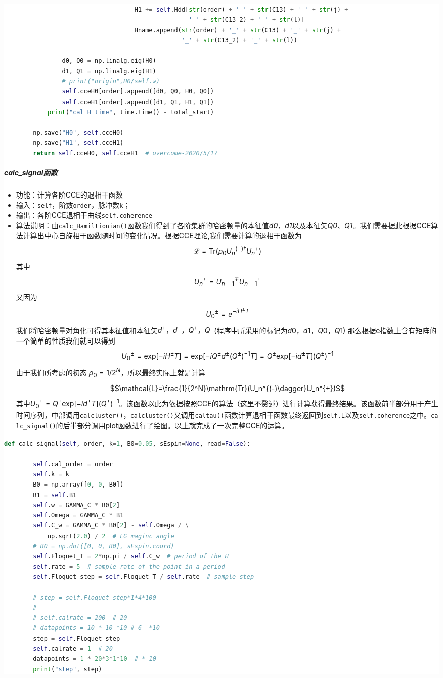 ```python
                                    H1 += self.Hdd[str(order) + '_' + str(C13) + '_' + str(j) +
                                                   '_' + str(C13_2) + '_' + str(l)]
                                    Hname.append(str(order) + '_' + str(C13) + '_' + str(j) +
                                                 '_' + str(C13_2) + '_' + str(l))

                d0, Q0 = np.linalg.eig(H0)
                d1, Q1 = np.linalg.eig(H1)
                # print("origin",H0/self.w)
                self.cceH0[order].append([d0, Q0, H0, Q0])
                self.cceH1[order].append([d1, Q1, H1, Q1])
            print("cal H time", time.time() - total_start)

        np.save("H0", self.cceH0)
        np.save("H1", self.cceH1)
        return self.cceH0, self.cceH1  # overcome-2020/5/17
```

##### calc_signal函数

* 功能：计算各阶CCE的退相干函数
* 输入：`self`，阶数`order`，脉冲数`k`；
* 输出：各阶CCE退相干曲线`self.coherence`
* 算法说明：由`calc_Hamiltionian()`函数我们得到了各阶集群的哈密顿量的本征值*d0、d1*以及本征矢*Q0、Q1*。我们需要据此根据CCE算法计算出中心自旋相干函数随时间的变化情况。根据CCE理论,我们需要计算的退相干函数为
$$ \mathcal{L}=\mathrm{Tr}(\rho_0U_n^{(-)\dagger}U_n^{+})$$
其中
$$U_n^{\pm}=U_{n-1}^{\mp}U_{n-1}^{\pm} $$
又因为
$$U_0^{\pm}=e^{-iH^{\pm}T} $$
我们将哈密顿量对角化可得其本征值和本征矢$d^+，d^-，Q^+，Q^-$(程序中所采用的标记为$d0，d1，Q0，Q1$)
那么根据e指数上含有矩阵的一个简单的性质我们就可以得到
$$U_0^{\pm}=\mathrm{exp}[{-iH^{\pm}T}]=\mathrm{exp}[{-iQ^{\pm}d^{\pm}(Q^{\pm})^{-1}T}]= Q^{\pm}\mathrm{exp}[{-id^{\pm}T}](Q^{\pm})^{-1}$$
由于我们所考虑的初态 $\rho_0=1/2^N$，所以最终实际上就是计算
$$\mathcal{L}=\frac{1}{2^N}\mathrm{Tr}(U_n^{(-)\dagger}U_n^{+})$$
其中$U_0^{\pm}= Q^{\pm}\mathrm{exp}[{-id^{\pm}T}](Q^{\pm})^{-1}$。该函数以此为依据按照CCE的算法（这里不赘述）进行计算获得最终结果。该函数前半部分用于产生时间序列，中部调用`calcluster()`，`calcluster()`又调用`caltau()`函数计算退相干函数最终返回到`self.L`以及`self.coherence`之中。`calc_signal()`的后半部分调用plot函数进行了绘图。以上就完成了一次完整CCE的运算。
 


```python
def calc_signal(self, order, k=1, B0=0.05, sEspin=None, read=False):

        self.cal_order = order
        self.k = k
        B0 = np.array([0, 0, B0])
        B1 = self.B1
        self.w = GAMMA_C * B0[2]
        self.Omega = GAMMA_C * B1
        self.C_w = GAMMA_C * B0[2] - self.Omega / \
            np.sqrt(2.0) / 2  # LG maginc angle
        # B0 = np.dot([0, 0, B0], sEspin.coord)
        self.Floquet_T = 2*np.pi / self.C_w  # period of the H
        self.rate = 5  # sample rate of the point in a period
        self.Floquet_step = self.Floquet_T / self.rate  # sample step

        # step = self.Floquet_step*1*4*100
        #
        # self.calrate = 200  # 20
        # datapoints = 10 * 10 *10 # 6  *10
        step = self.Floquet_step
        self.calrate = 1  # 20
        datapoints = 1 * 20*3*1*10  # * 10
        print("step", step)
```